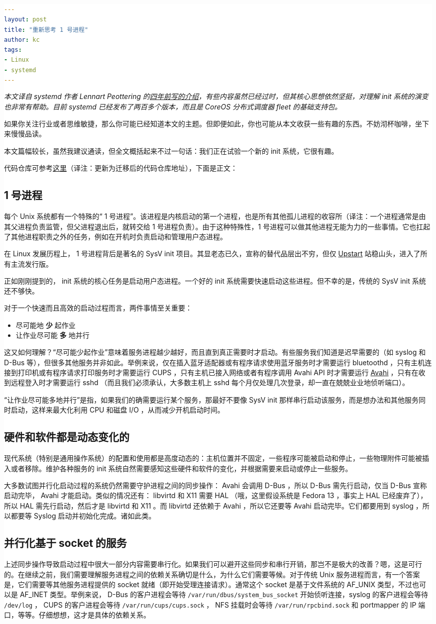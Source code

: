 ```yaml
---
layout: post
title: "重新思考 1 号进程"
author: kc
tags:
- Linux
- systemd
---
```


_本文译自 systemd 作者 Lennart Peottering 的[四年前写的介绍][systemd]，有些内容虽然已经过时，但其核心思想依然坚挺，对理解 init 系统的演变也非常有帮助。目前 systemd 已经发布了两百多个版本，而且是 CoreOS 分布式调度器 fleet 的基础支持包。_

如果你关注行业或者思维敏捷，那么你可能已经知道本文的主题。但即便如此，你也可能从本文收获一些有趣的东西。不妨沏杯咖啡，坐下来慢慢品读。

本文篇幅较长，虽然我建议通读，但全文概括起来不过一句话：我们正在试验一个新的 init 系统，它很有趣。

代码仓库可参考[这里][systemd.cgit]（译注：更新为迁移后的代码仓库地址），下面是正文：


1 号进程
--------

每个 Unix 系统都有一个特殊的“ 1 号进程”。该进程是内核启动的第一个进程，也是所有其他孤儿进程的收容所（译注：一个进程通常是由其父进程负责监管，但父进程退出后，就转交给 1 号进程负责）。由于这种特殊性，1 号进程可以做其他进程无能为力的一些事情。它也扛起了其他进程职责之外的任务，例如在开机时负责启动和管理用户态进程。

在 Linux 发展历程上， 1 号进程背后是著名的 SysV init 项目。其显老态已久，宣称的替代品层出不穷，但仅 [Upstart][upstart] 站稳山头，进入了所有主流发行版。

正如刚刚提到的， init 系统的核心任务是启动用户态进程。一个好的 init 系统需要快速启动这些进程。但不幸的是，传统的 SysV init 系统还不够快。

对于一个快速而且高效的启动过程而言，两件事情至关重要：

* 尽可能地 **少** 起作业
* 让作业尽可能 **多** 地并行

这又如何理解？“尽可能少起作业”意味着服务进程越少越好，而且直到真正需要时才启动。有些服务我们知道是迟早需要的（如 syslog 和 D-Bus 等），但很多其他服务并非如此。举例来说，仅在插入蓝牙适配器或有程序请求使用蓝牙服务时才需要运行 bluetoothd ，只有主机连接到打印机或有程序请求打印服务时才需要运行 CUPS ，只有主机已接入网络或者有程序调用 Avahi API 时才需要运行 [Avahi][avahi] ，只有在收到远程登入时才需要运行 sshd （而且我们必须承认，大多数主机上 sshd 每个月仅处理几次登录，却一直在兢兢业业地侦听端口）。

“让作业尽可能多地并行”是指，如果我们的确需要运行某个服务，那最好不要像 SysV init 那样串行启动该服务，而是想办法和其他服务同时启动，这样来最大化利用 CPU 和磁盘 I/O ，从而减少开机启动时间。


硬件和软件都是动态变化的
------------------------

现代系统（特别是通用操作系统）的配置和使用都是高度动态的：主机位置并不固定，一些程序可能被启动和停止，一些物理附件可能被插入或者移除。维护各种服务的 init 系统自然需要感知这些硬件和软件的变化，并根据需要来启动或停止一些服务。

大多数试图并行化启动过程的系统仍然需要守护进程之间的同步操作： Avahi 会调用 D-Bus ，所以 D-Bus 需先行启动，仅当 D-Bus 宣称启动完毕， Avahi 才能启动。类似的情况还有： libvirtd 和 X11 需要 HAL （哦，这里假设系统是 Fedora 13 ，事实上 HAL 已经废弃了），所以 HAL 需先行启动，然后才是 libvirtd 和 X11 。而 libvirtd 还依赖于 Avahi ，所以它还要等 Avahi 启动完毕。它们都要用到 syslog ，所以都要等 Syslog 启动并初始化完成。诸如此类。


并行化基于 socket 的服务
------------------------

上述同步操作导致启动过程中很大一部分内容需要串行化。如果我们可以避开这些同步和串行开销，那岂不是极大的改善？嗯，这是可行的。在继续之前，我们需要理解服务进程之间的依赖关系确切是什么，为什么它们需要等候。对于传统 Unix 服务进程而言，有一个答案是，它们需要等其他服务进程提供的 socket 就绪（即开始受理连接请求）。通常这个 socket 是基于文件系统的 AF_UNIX 类型，不过也可以是 AF_INET 类型。举例来说， D-Bus 的客户进程会等待 `/var/run/dbus/system_bus_socket` 开始侦听连接，syslog 的客户进程会等待 `/dev/log` ， CUPS 的客户进程会等待 `/var/run/cups/cups.sock` ， NFS 挂载时会等待 `/var/run/rpcbind.sock` 和 portmapper 的 IP 端口，等等。仔细想想，这才是具体的依赖关系。


[systemd]: http://0pointer.de/blog/projects/systemd.html
[systemd.cgit]: http://cgit.freedesktop.org/systemd/
[upstart]: http://upstart.ubuntu.com
[avahi]: http://avahi.org
[launchd video]: https://www.youtube.com/watch?v=SjrtySM9Dns
[boot process]: http://picasaweb.google.com/betsubetsu43/Fedora#5179125455943690130
[direct map]: http://linux.die.net/man/5/autofs
[lkml]: http://lkml.org/lkml/2010/2/2/165
[XDG_SESSION_TMPDIR]: http://lists.freedesktop.org/archives/xdg/2010-April/011446.html
[fedora 13 units]: http://0pointer.de/public/etc-systemd-system.tar.gz
[f13-systemd]: http://surfsite.org/f13-systemd-livecd.torrent
[systemadm.png]: http://0pointer.de/public/systemadm.png
[pscgroups.png]: http://0pointer.de/public/pscgroups.png
[launchd]: http://developer.apple.com/mac/library/documentation/MacOSX/Conceptual/BPSystemStartup/Articles/LaunchOnDemandDaemons.html
[LISTEN_FDS]: http://people.freedesktop.org/~kay/LISTEN_FDS/
[NIH]: http://en.wikipedia.org/wiki/Not_Invented_Here
[libnih]: https://launchpad.net/libnih
[upstart]: http://www.ebb.org/bkuhn/blog/2010/02/01/copyright-not-all-equal.html
[systemd.wiki]: http://www.freedesktop.org/wiki/Software/systemd/